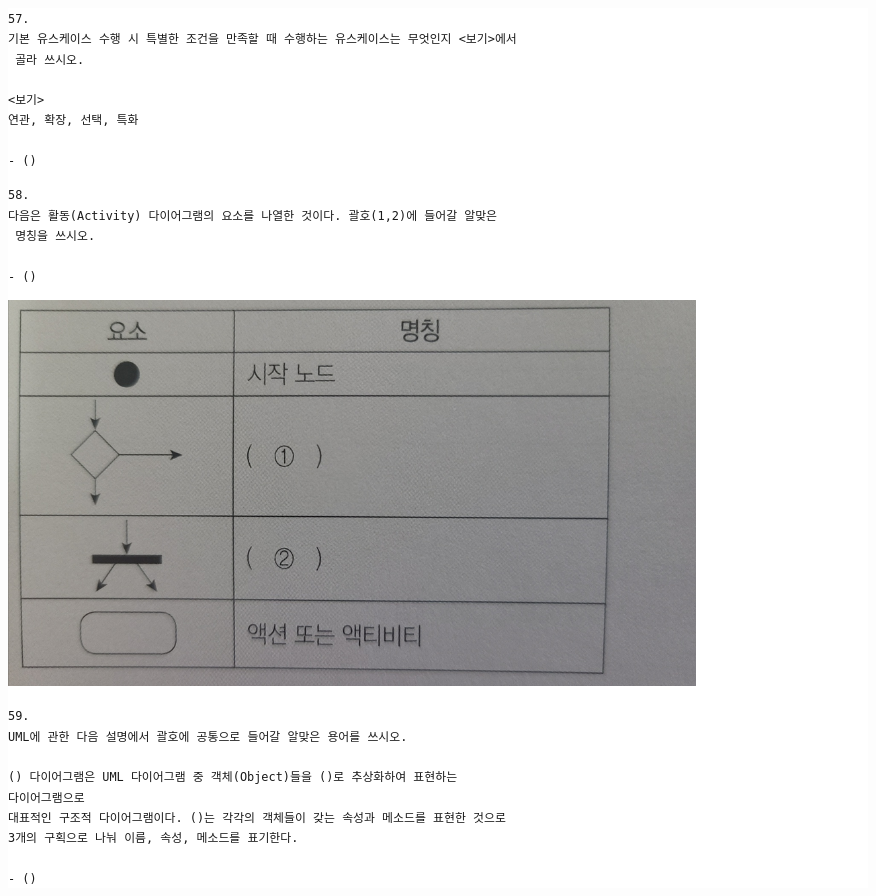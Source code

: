 ```
57.
기본 유스케이스 수행 시 특별한 조건을 만족할 때 수행하는 유스케이스는 무엇인지 <보기>에서
 골라 쓰시오.

<보기>
연관, 확장, 선택, 특화

- ()
```

```
58.
다음은 활동(Activity) 다이어그램의 요소를 나열한 것이다. 괄호(1,2)에 들어갈 알맞은
 명칭을 쓰시오.

- ()
```
<img src="./images/ac.jpg" style="width:80%;"/>

```
59.
UML에 관한 다음 설명에서 괄호에 공통으로 들어갈 알맞은 용어를 쓰시오.

() 다이어그램은 UML 다이어그램 중 객체(Object)들을 ()로 추상화하여 표현하는 
다이어그램으로
대표적인 구조적 다이어그램이다. ()는 각각의 객체들이 갖는 속성과 메소드를 표현한 것으로
3개의 구획으로 나눠 이름, 속성, 메소드를 표기한다.

- ()
```
